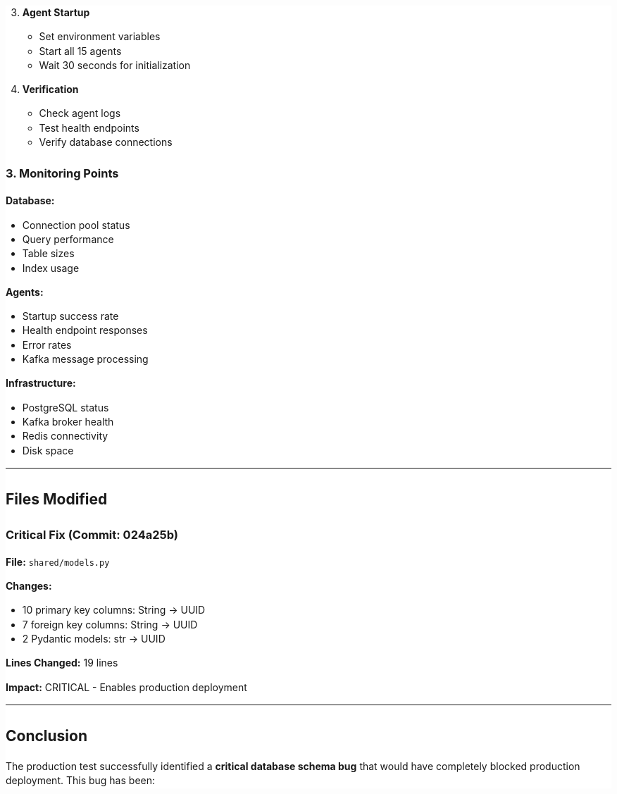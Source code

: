 3. **Agent Startup**
   - Set environment variables
   - Start all 15 agents
   - Wait 30 seconds for initialization

4. **Verification**
   - Check agent logs
   - Test health endpoints
   - Verify database connections

### 3. Monitoring Points

**Database:**
- Connection pool status
- Query performance
- Table sizes
- Index usage

**Agents:**
- Startup success rate
- Health endpoint responses
- Error rates
- Kafka message processing

**Infrastructure:**
- PostgreSQL status
- Kafka broker health
- Redis connectivity
- Disk space

---

## Files Modified

### Critical Fix (Commit: 024a25b)

**File:** `shared/models.py`

**Changes:**
- 10 primary key columns: String → UUID
- 7 foreign key columns: String → UUID
- 2 Pydantic models: str → UUID

**Lines Changed:** 19 lines

**Impact:** CRITICAL - Enables production deployment

---

## Conclusion

The production test successfully identified a **critical database schema bug** that would have completely blocked production deployment. This bug has been:
